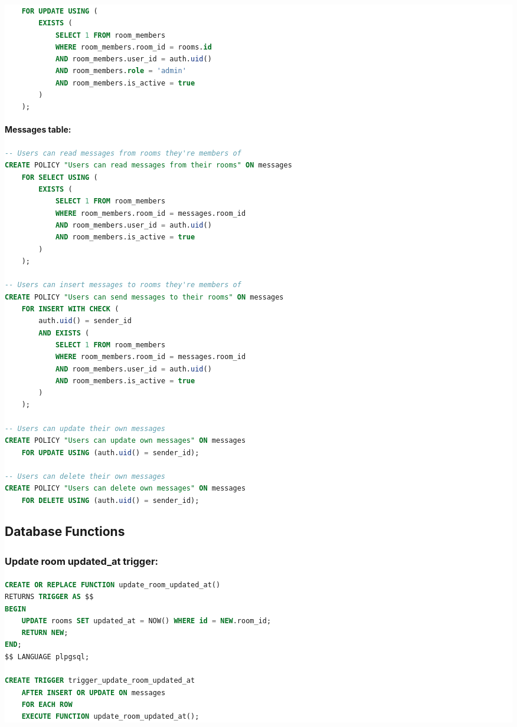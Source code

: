 ```sql
    FOR UPDATE USING (
        EXISTS (
            SELECT 1 FROM room_members
            WHERE room_members.room_id = rooms.id
            AND room_members.user_id = auth.uid()
            AND room_members.role = 'admin'
            AND room_members.is_active = true
        )
    );
```

#### Messages table:
```sql
-- Users can read messages from rooms they're members of
CREATE POLICY "Users can read messages from their rooms" ON messages
    FOR SELECT USING (
        EXISTS (
            SELECT 1 FROM room_members
            WHERE room_members.room_id = messages.room_id
            AND room_members.user_id = auth.uid()
            AND room_members.is_active = true
        )
    );

-- Users can insert messages to rooms they're members of
CREATE POLICY "Users can send messages to their rooms" ON messages
    FOR INSERT WITH CHECK (
        auth.uid() = sender_id
        AND EXISTS (
            SELECT 1 FROM room_members
            WHERE room_members.room_id = messages.room_id
            AND room_members.user_id = auth.uid()
            AND room_members.is_active = true
        )
    );

-- Users can update their own messages
CREATE POLICY "Users can update own messages" ON messages
    FOR UPDATE USING (auth.uid() = sender_id);

-- Users can delete their own messages
CREATE POLICY "Users can delete own messages" ON messages
    FOR DELETE USING (auth.uid() = sender_id);
```

## Database Functions

### Update room updated_at trigger:
```sql
CREATE OR REPLACE FUNCTION update_room_updated_at()
RETURNS TRIGGER AS $$
BEGIN
    UPDATE rooms SET updated_at = NOW() WHERE id = NEW.room_id;
    RETURN NEW;
END;
$$ LANGUAGE plpgsql;

CREATE TRIGGER trigger_update_room_updated_at
    AFTER INSERT OR UPDATE ON messages
    FOR EACH ROW
    EXECUTE FUNCTION update_room_updated_at();
```
